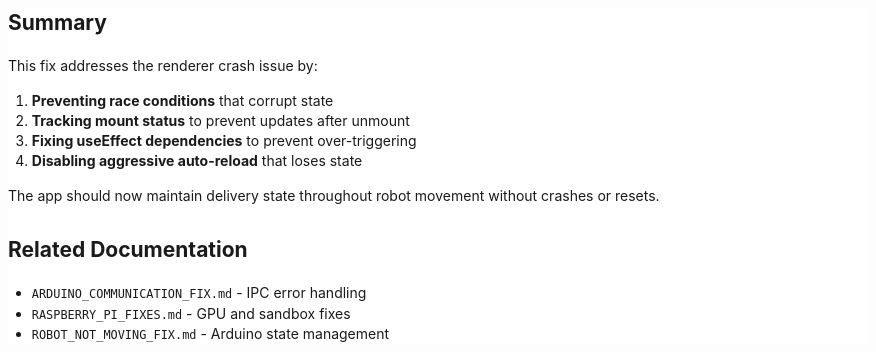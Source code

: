 ## Summary

This fix addresses the renderer crash issue by:

1. **Preventing race conditions** that corrupt state
2. **Tracking mount status** to prevent updates after unmount
3. **Fixing useEffect dependencies** to prevent over-triggering
4. **Disabling aggressive auto-reload** that loses state

The app should now maintain delivery state throughout robot movement without crashes or resets.

## Related Documentation

- `ARDUINO_COMMUNICATION_FIX.md` - IPC error handling
- `RASPBERRY_PI_FIXES.md` - GPU and sandbox fixes
- `ROBOT_NOT_MOVING_FIX.md` - Arduino state management

